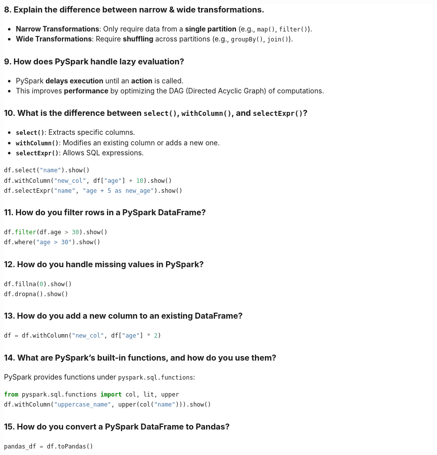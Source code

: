 ### **8. Explain the difference between narrow & wide transformations.**
- **Narrow Transformations**: Only require data from a **single partition** (e.g., `map()`, `filter()`).
- **Wide Transformations**: Require **shuffling** across partitions (e.g., `groupBy()`, `join()`).

### **9. How does PySpark handle lazy evaluation?**
- PySpark **delays execution** until an **action** is called.
- This improves **performance** by optimizing the DAG (Directed Acyclic Graph) of computations.

### **10. What is the difference between `select()`, `withColumn()`, and `selectExpr()`?**
- **`select()`**: Extracts specific columns.
- **`withColumn()`**: Modifies an existing column or adds a new one.
- **`selectExpr()`**: Allows SQL expressions.

```python
df.select("name").show()  
df.withColumn("new_col", df["age"] + 10).show()
df.selectExpr("name", "age + 5 as new_age").show()
```

### **11. How do you filter rows in a PySpark DataFrame?**
```python
df.filter(df.age > 30).show()
df.where("age > 30").show()
```

### **12. How do you handle missing values in PySpark?**
```python
df.fillna(0).show()  
df.dropna().show()
```

### **13. How do you add a new column to an existing DataFrame?**
```python
df = df.withColumn("new_col", df["age"] * 2)
```

### **14. What are PySpark’s built-in functions, and how do you use them?**
PySpark provides functions under `pyspark.sql.functions`:
```python
from pyspark.sql.functions import col, lit, upper
df.withColumn("uppercase_name", upper(col("name"))).show()
```

### **15. How do you convert a PySpark DataFrame to Pandas?**
```python
pandas_df = df.toPandas()
```
